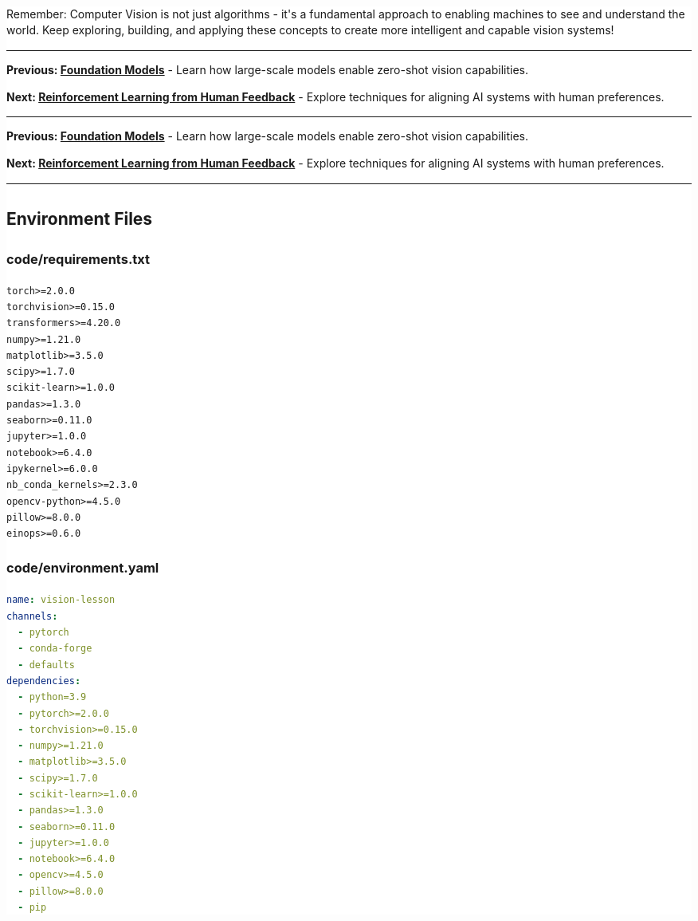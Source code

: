 Remember: Computer Vision is not just algorithms - it's a fundamental approach to enabling machines to see and understand the world. Keep exploring, building, and applying these concepts to create more intelligent and capable vision systems!

---

**Previous: [Foundation Models](04_foundation_models.md)** - Learn how large-scale models enable zero-shot vision capabilities.

**Next: [Reinforcement Learning from Human Feedback](../14_rlhf/README.md)** - Explore techniques for aligning AI systems with human preferences.

---

**Previous: [Foundation Models](04_foundation_models.md)** - Learn how large-scale models enable zero-shot vision capabilities.

**Next: [Reinforcement Learning from Human Feedback](../14_rlhf/README.md)** - Explore techniques for aligning AI systems with human preferences.

---

## Environment Files

### code/requirements.txt
```
torch>=2.0.0
torchvision>=0.15.0
transformers>=4.20.0
numpy>=1.21.0
matplotlib>=3.5.0
scipy>=1.7.0
scikit-learn>=1.0.0
pandas>=1.3.0
seaborn>=0.11.0
jupyter>=1.0.0
notebook>=6.4.0
ipykernel>=6.0.0
nb_conda_kernels>=2.3.0
opencv-python>=4.5.0
pillow>=8.0.0
einops>=0.6.0
```

### code/environment.yaml
```yaml
name: vision-lesson
channels:
  - pytorch
  - conda-forge
  - defaults
dependencies:
  - python=3.9
  - pytorch>=2.0.0
  - torchvision>=0.15.0
  - numpy>=1.21.0
  - matplotlib>=3.5.0
  - scipy>=1.7.0
  - scikit-learn>=1.0.0
  - pandas>=1.3.0
  - seaborn>=0.11.0
  - jupyter>=1.0.0
  - notebook>=6.4.0
  - opencv>=4.5.0
  - pillow>=8.0.0
  - pip
```